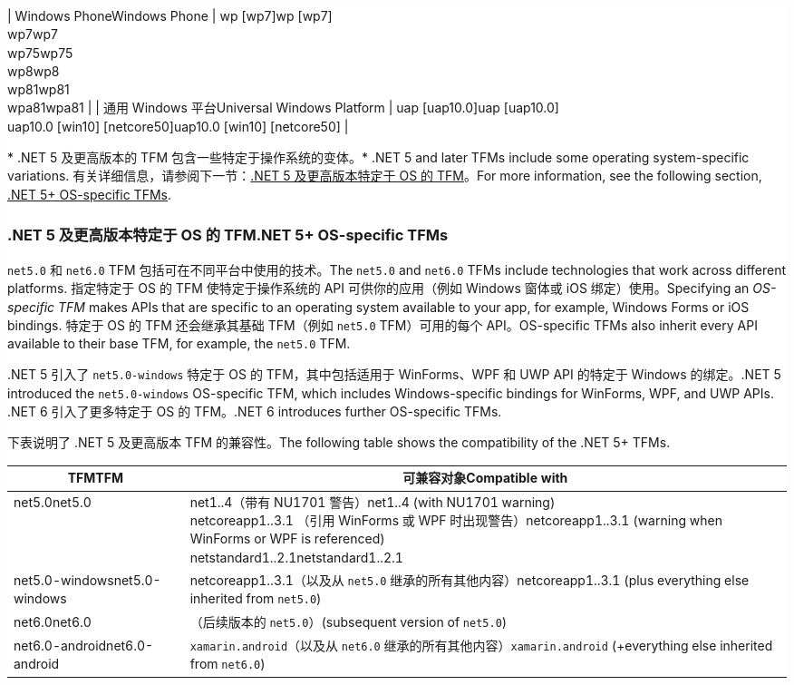 | <span data-ttu-id="6649b-191">Windows Phone</span><span class="sxs-lookup"><span data-stu-id="6649b-191">Windows Phone</span></span>              | <span data-ttu-id="6649b-192">wp [wp7]</span><span class="sxs-lookup"><span data-stu-id="6649b-192">wp [wp7]</span></span><br><span data-ttu-id="6649b-193">wp7</span><span class="sxs-lookup"><span data-stu-id="6649b-193">wp7</span></span><br><span data-ttu-id="6649b-194">wp75</span><span class="sxs-lookup"><span data-stu-id="6649b-194">wp75</span></span><br><span data-ttu-id="6649b-195">wp8</span><span class="sxs-lookup"><span data-stu-id="6649b-195">wp8</span></span><br><span data-ttu-id="6649b-196">wp81</span><span class="sxs-lookup"><span data-stu-id="6649b-196">wp81</span></span><br><span data-ttu-id="6649b-197">wpa81</span><span class="sxs-lookup"><span data-stu-id="6649b-197">wpa81</span></span> |
| <span data-ttu-id="6649b-198">通用 Windows 平台</span><span class="sxs-lookup"><span data-stu-id="6649b-198">Universal Windows Platform</span></span> | <span data-ttu-id="6649b-199">uap [uap10.0]</span><span class="sxs-lookup"><span data-stu-id="6649b-199">uap [uap10.0]</span></span><br><span data-ttu-id="6649b-200">uap10.0 [win10] [netcore50]</span><span class="sxs-lookup"><span data-stu-id="6649b-200">uap10.0 [win10] [netcore50]</span></span> |

<span data-ttu-id="6649b-201">\* .NET 5 及更高版本的 TFM 包含一些特定于操作系统的变体。</span><span class="sxs-lookup"><span data-stu-id="6649b-201">\* .NET 5 and later TFMs include some operating system-specific variations.</span></span> <span data-ttu-id="6649b-202">有关详细信息，请参阅下一节：[.NET 5 及更高版本特定于 OS 的 TFM](#net-5-os-specific-tfms)。</span><span class="sxs-lookup"><span data-stu-id="6649b-202">For more information, see the following section, [.NET 5+ OS-specific TFMs](#net-5-os-specific-tfms).</span></span>

### <a name="net-5-os-specific-tfms"></a><span data-ttu-id="6649b-203">.NET 5 及更高版本特定于 OS 的 TFM</span><span class="sxs-lookup"><span data-stu-id="6649b-203">.NET 5+ OS-specific TFMs</span></span>

<span data-ttu-id="6649b-204">`net5.0` 和 `net6.0` TFM 包括可在不同平台中使用的技术。</span><span class="sxs-lookup"><span data-stu-id="6649b-204">The `net5.0` and `net6.0` TFMs include technologies that work across different platforms.</span></span> <span data-ttu-id="6649b-205">指定特定于 OS 的 TFM 使特定于操作系统的 API 可供你的应用（例如 Windows 窗体或 iOS 绑定）使用。</span><span class="sxs-lookup"><span data-stu-id="6649b-205">Specifying an *OS-specific TFM* makes APIs that are specific to an operating system available to your app, for example, Windows Forms or iOS bindings.</span></span> <span data-ttu-id="6649b-206">特定于 OS 的 TFM 还会继承其基础 TFM（例如 `net5.0` TFM）可用的每个 API。</span><span class="sxs-lookup"><span data-stu-id="6649b-206">OS-specific TFMs also inherit every API available to their base TFM, for example, the `net5.0` TFM.</span></span>

<span data-ttu-id="6649b-207">.NET 5 引入了 `net5.0-windows` 特定于 OS 的 TFM，其中包括适用于 WinForms、WPF 和 UWP API 的特定于 Windows 的绑定。</span><span class="sxs-lookup"><span data-stu-id="6649b-207">.NET 5 introduced the `net5.0-windows` OS-specific TFM, which includes Windows-specific bindings for WinForms, WPF, and UWP APIs.</span></span> <span data-ttu-id="6649b-208">.NET 6 引入了更多特定于 OS 的 TFM。</span><span class="sxs-lookup"><span data-stu-id="6649b-208">.NET 6 introduces further OS-specific TFMs.</span></span>

<span data-ttu-id="6649b-209">下表说明了 .NET 5 及更高版本 TFM 的兼容性。</span><span class="sxs-lookup"><span data-stu-id="6649b-209">The following table shows the compatibility of the .NET 5+ TFMs.</span></span>

| <span data-ttu-id="6649b-210">TFM</span><span class="sxs-lookup"><span data-stu-id="6649b-210">TFM</span></span>                | <span data-ttu-id="6649b-211">可兼容对象</span><span class="sxs-lookup"><span data-stu-id="6649b-211">Compatible with</span></span>                                                                                                         |
|--------------------|-------------------------------------------------------------------------------------------------------------------------|
| <span data-ttu-id="6649b-212">net5.0</span><span class="sxs-lookup"><span data-stu-id="6649b-212">net5.0</span></span>             | <span data-ttu-id="6649b-213">net1..4（带有 NU1701 警告）</span><span class="sxs-lookup"><span data-stu-id="6649b-213">net1..4 (with NU1701 warning)</span></span><br /><span data-ttu-id="6649b-214">netcoreapp1..3.1 （引用 WinForms 或 WPF 时出现警告）</span><span class="sxs-lookup"><span data-stu-id="6649b-214">netcoreapp1..3.1 (warning when WinForms or WPF is referenced)</span></span><br /><span data-ttu-id="6649b-215">netstandard1..2.1</span><span class="sxs-lookup"><span data-stu-id="6649b-215">netstandard1..2.1</span></span> |
| <span data-ttu-id="6649b-216">net5.0-windows</span><span class="sxs-lookup"><span data-stu-id="6649b-216">net5.0-windows</span></span>     | <span data-ttu-id="6649b-217">netcoreapp1..3.1（以及从 `net5.0` 继承的所有其他内容）</span><span class="sxs-lookup"><span data-stu-id="6649b-217">netcoreapp1..3.1 (plus everything else inherited from `net5.0`)</span></span>                                                         |
| <span data-ttu-id="6649b-218">net6.0</span><span class="sxs-lookup"><span data-stu-id="6649b-218">net6.0</span></span>             | <span data-ttu-id="6649b-219">（后续版本的 `net5.0`）</span><span class="sxs-lookup"><span data-stu-id="6649b-219">(subsequent version of `net5.0`)</span></span>                                                                                        |
| <span data-ttu-id="6649b-220">net6.0-android</span><span class="sxs-lookup"><span data-stu-id="6649b-220">net6.0-android</span></span>     | <span data-ttu-id="6649b-221">`xamarin.android`（以及从 `net6.0` 继承的所有其他内容）</span><span class="sxs-lookup"><span data-stu-id="6649b-221">`xamarin.android` (+everything else inherited from `net6.0`)</span></span>                                                            |